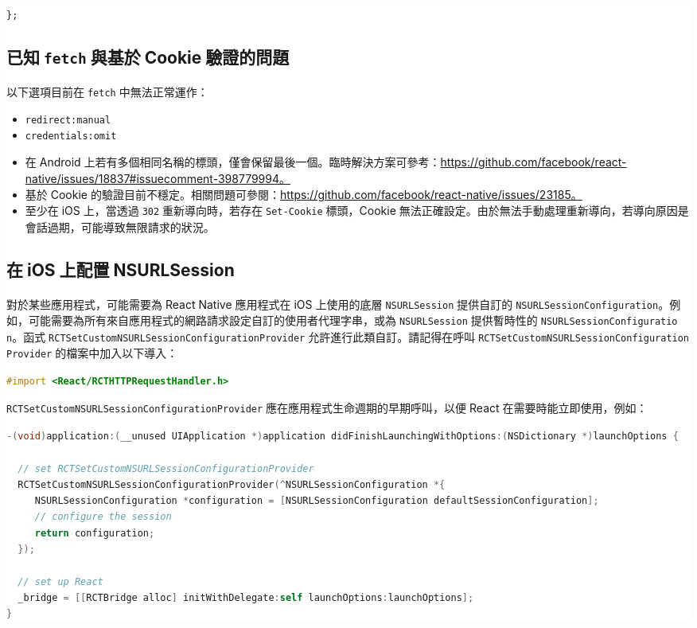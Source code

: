 ```tsx
};
```

## 已知 `fetch` 與基於 Cookie 驗證的問題

以下選項目前在 `fetch` 中無法正常運作：

- `redirect:manual`
- `credentials:omit`

* 在 Android 上若有多個相同名稱的標頭，僅會保留最後一個。臨時解決方案可參考：https://github.com/facebook/react-native/issues/18837#issuecomment-398779994。
* 基於 Cookie 的驗證目前不穩定。相關問題可參閱：https://github.com/facebook/react-native/issues/23185。
* 至少在 iOS 上，當透過 `302` 重新導向時，若存在 `Set-Cookie` 標頭，Cookie 無法正確設定。由於無法手動處理重新導向，若導向原因是會話過期，可能導致無限請求的狀況。

## 在 iOS 上配置 NSURLSession

對於某些應用程式，可能需要為 React Native 應用程式在 iOS 上使用的底層 `NSURLSession` 提供自訂的 `NSURLSessionConfiguration`。例如，可能需要為所有來自應用程式的網路請求設定自訂的使用者代理字串，或為 `NSURLSession` 提供暫時性的 `NSURLSessionConfiguration`。函式 `RCTSetCustomNSURLSessionConfigurationProvider` 允許進行此類自訂。請記得在呼叫 `RCTSetCustomNSURLSessionConfigurationProvider` 的檔案中加入以下導入：

```objectivec
#import <React/RCTHTTPRequestHandler.h>
```

`RCTSetCustomNSURLSessionConfigurationProvider` 應在應用程式生命週期的早期呼叫，以便 React 在需要時能立即使用，例如：

```objectivec
-(void)application:(__unused UIApplication *)application didFinishLaunchingWithOptions:(NSDictionary *)launchOptions {

  // set RCTSetCustomNSURLSessionConfigurationProvider
  RCTSetCustomNSURLSessionConfigurationProvider(^NSURLSessionConfiguration *{
     NSURLSessionConfiguration *configuration = [NSURLSessionConfiguration defaultSessionConfiguration];
     // configure the session
     return configuration;
  });

  // set up React
  _bridge = [[RCTBridge alloc] initWithDelegate:self launchOptions:launchOptions];
}
```